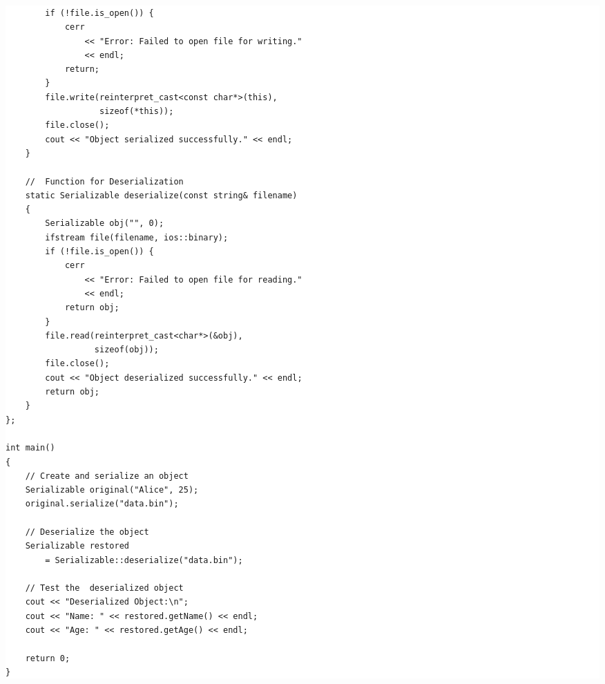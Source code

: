 ```
        if (!file.is_open()) {
            cerr
                << "Error: Failed to open file for writing."
                << endl;
            return;
        }
        file.write(reinterpret_cast<const char*>(this),
                   sizeof(*this));
        file.close();
        cout << "Object serialized successfully." << endl;
    }

    //  Function for Deserialization
    static Serializable deserialize(const string& filename)
    {
        Serializable obj("", 0);
        ifstream file(filename, ios::binary);
        if (!file.is_open()) {
            cerr
                << "Error: Failed to open file for reading."
                << endl;
            return obj;
        }
        file.read(reinterpret_cast<char*>(&obj),
                  sizeof(obj));
        file.close();
        cout << "Object deserialized successfully." << endl;
        return obj;
    }
};

int main()
{
    // Create and serialize an object
    Serializable original("Alice", 25);
    original.serialize("data.bin");

    // Deserialize the object
    Serializable restored
        = Serializable::deserialize("data.bin");

    // Test the  deserialized object
    cout << "Deserialized Object:\n";
    cout << "Name: " << restored.getName() << endl;
    cout << "Age: " << restored.getAge() << endl;

    return 0;
}

```
